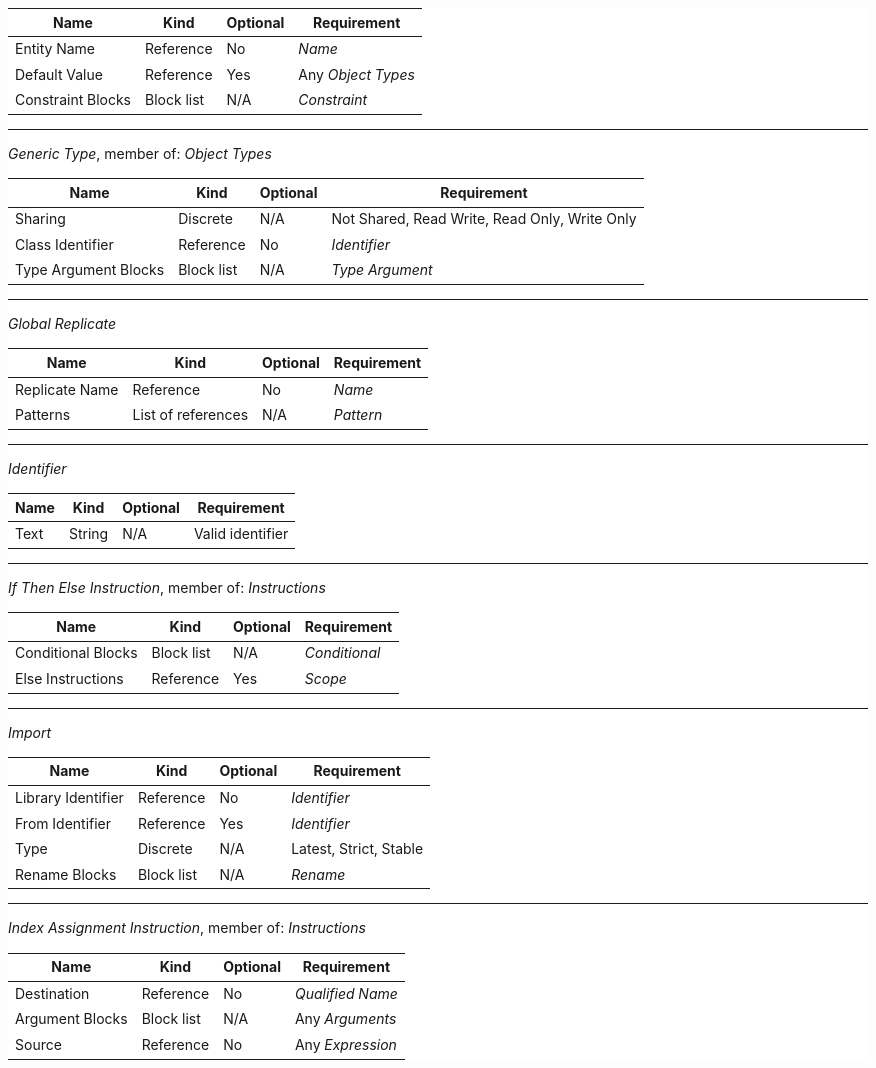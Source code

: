 Name | Kind | Optional | Requirement
------------ | ------------- | ------------- | -------------
Entity Name | Reference | No | *Name*
Default Value | Reference | Yes | Any *Object Types*
Constraint Blocks | Block list | N/A | *Constraint*

***

*Generic Type*, member of: *Object Types*

Name | Kind | Optional | Requirement
------------ | ------------- | ------------- | -------------
Sharing | Discrete | N/A | Not Shared, Read Write, Read Only, Write Only 
Class Identifier | Reference | No | *Identifier*
Type Argument Blocks | Block list | N/A | *Type Argument*

***

*Global Replicate*

Name | Kind | Optional | Requirement
------------ | ------------- | ------------- | -------------
Replicate Name | Reference | No | *Name*
Patterns | List of references | N/A | *Pattern*

***

*Identifier*

Name | Kind | Optional | Requirement
------------ | ------------- | ------------- | -------------
Text | String | N/A | Valid identifier

***

*If Then Else Instruction*, member of: *Instructions*

Name | Kind | Optional | Requirement
------------ | ------------- | ------------- | -------------
Conditional Blocks | Block list | N/A | *Conditional*
Else Instructions | Reference | Yes | *Scope*

***

*Import*

Name | Kind | Optional | Requirement
------------ | ------------- | ------------- | -------------
Library Identifier | Reference | No | *Identifier*
From Identifier | Reference | Yes | *Identifier*
Type | Discrete | N/A | Latest, Strict, Stable 
Rename Blocks | Block list | N/A | *Rename*

***

*Index Assignment Instruction*, member of: *Instructions*

Name | Kind | Optional | Requirement
------------ | ------------- | ------------- | -------------
Destination | Reference | No | *Qualified Name*
Argument Blocks | Block list | N/A | Any *Arguments*
Source | Reference | No | Any *Expression*
